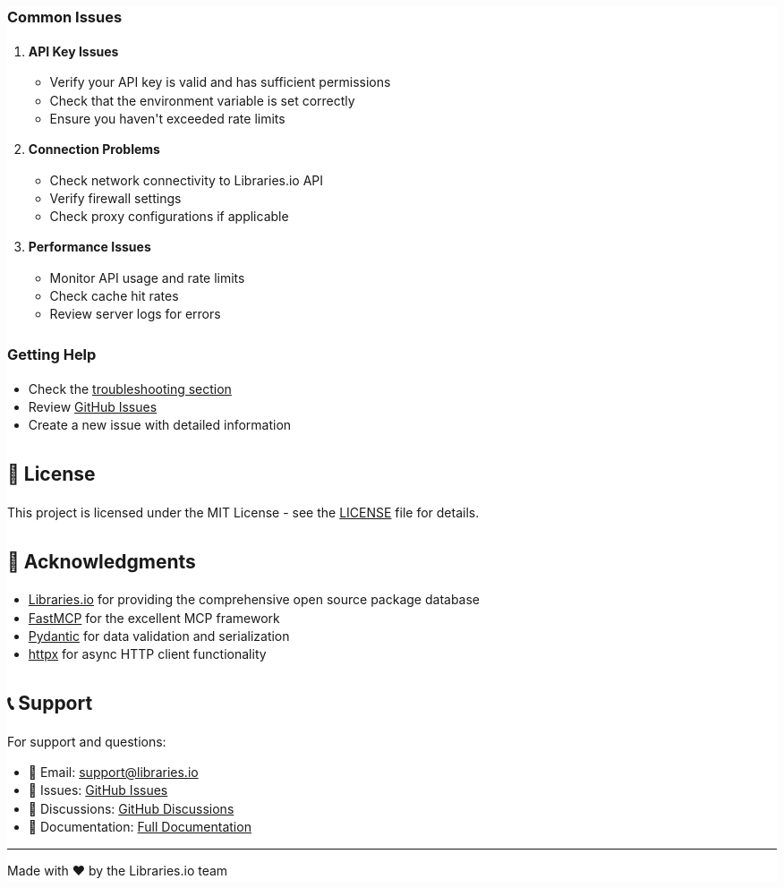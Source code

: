 ### Common Issues

1. **API Key Issues**
   - Verify your API key is valid and has sufficient permissions
   - Check that the environment variable is set correctly
   - Ensure you haven't exceeded rate limits

2. **Connection Problems**
   - Check network connectivity to Libraries.io API
   - Verify firewall settings
   - Check proxy configurations if applicable

3. **Performance Issues**
   - Monitor API usage and rate limits
   - Check cache hit rates
   - Review server logs for errors

### Getting Help

- Check the [troubleshooting section](docs/troubleshooting.md)
- Review [GitHub Issues](https://github.com/librariesio/libraries-io-mcp-server/issues)
- Create a new issue with detailed information

## 📄 License

This project is licensed under the MIT License - see the [LICENSE](LICENSE) file for details.

## 🙏 Acknowledgments

- [Libraries.io](https://libraries.io) for providing the comprehensive open source package database
- [FastMCP](https://github.com/pydantic/fastmcp) for the excellent MCP framework
- [Pydantic](https://pydantic.dev) for data validation and serialization
- [httpx](https://github.com/encode/httpx) for async HTTP client functionality

## 📞 Support

For support and questions:

- 📧 Email: support@libraries.io
- 🐛 Issues: [GitHub Issues](https://github.com/librariesio/libraries-io-mcp-server/issues)
- 💬 Discussions: [GitHub Discussions](https://github.com/librariesio/libraries-io-mcp-server/discussions)
- 📖 Documentation: [Full Documentation](https://librariesio.github.io/libraries-io-mcp-server/)

---

Made with ❤️ by the Libraries.io team